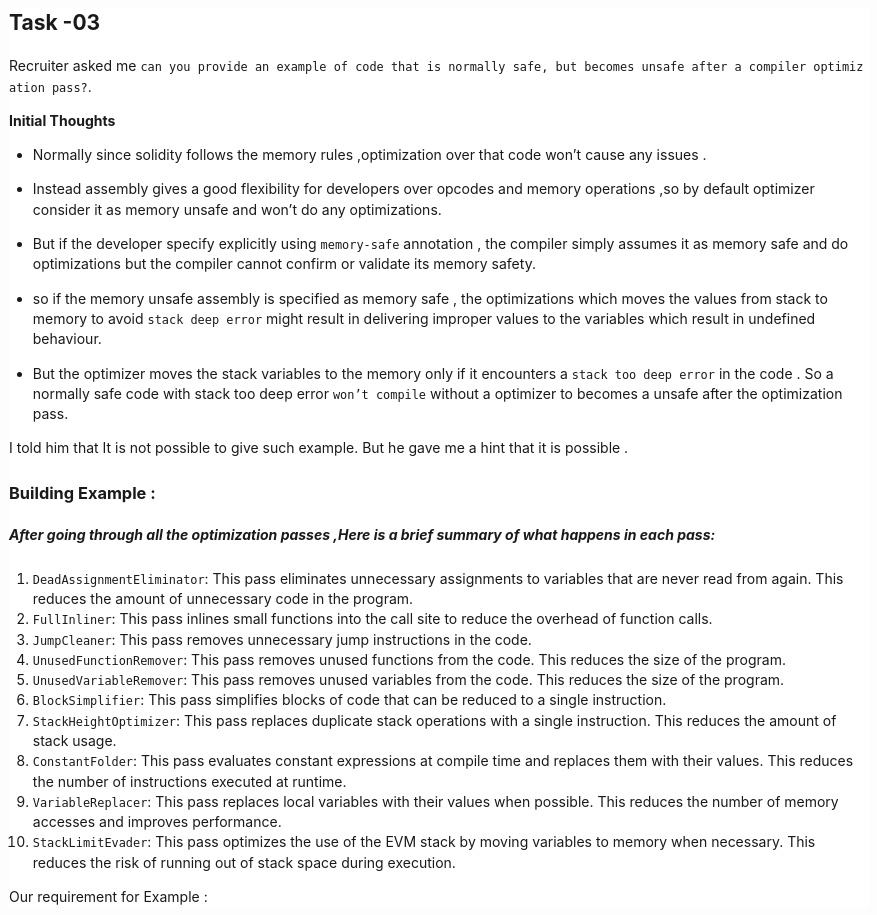 ## Task -03

Recruiter asked me `can you provide an example of code that is normally safe, but becomes unsafe after a compiler optimization pass?`.

**Initial Thoughts**

-   Normally since solidity follows the memory rules ,optimization over that code won’t cause any issues .

-   Instead assembly gives a good flexibility for developers over opcodes and memory operations ,so by default optimizer consider it as memory unsafe and won’t do any optimizations.

-   But if the developer specify explicitly using `memory-safe` annotation , the compiler simply assumes it as memory safe and do optimizations but the compiler cannot confirm or validate its memory safety.

-   so if the memory unsafe assembly is specified as memory safe , the optimizations which moves the values from stack to memory to avoid `stack deep error` might result in delivering improper values to the variables which result in undefined behaviour.

-   But the optimizer moves the stack variables to the memory only if it encounters a `stack too deep error` in the code . So a normally safe code with stack too deep error `won’t compile` without a optimizer to becomes a unsafe after the optimization pass.

I told him that It is not possible to give such example. But he gave me a hint that it is possible .

### Building Example :

##### After going through all the optimization passes ,Here is a brief summary of what happens in each pass:

1. `DeadAssignmentEliminator`: This pass eliminates unnecessary assignments to variables that are never read from again. This reduces the amount of unnecessary code in the program.
2. `FullInliner`: This pass inlines small functions into the call site to reduce the overhead of function calls.
3. `JumpCleaner`: This pass removes unnecessary jump instructions in the code.
4. `UnusedFunctionRemover`: This pass removes unused functions from the code. This reduces the size of the program.
5. `UnusedVariableRemover`: This pass removes unused variables from the code. This reduces the size of the program.
6. `BlockSimplifier`: This pass simplifies blocks of code that can be reduced to a single instruction.
7. `StackHeightOptimizer`: This pass replaces duplicate stack operations with a single instruction. This reduces the amount of stack usage.
8. `ConstantFolder`: This pass evaluates constant expressions at compile time and replaces them with their values. This reduces the number of instructions executed at runtime.
9. `VariableReplacer`: This pass replaces local variables with their values when possible. This reduces the number of memory accesses and improves performance.
10. `StackLimitEvader`: This pass optimizes the use of the EVM stack by moving variables to memory when necessary. This reduces the risk of running out of stack space during execution.

Our requirement for Example :
